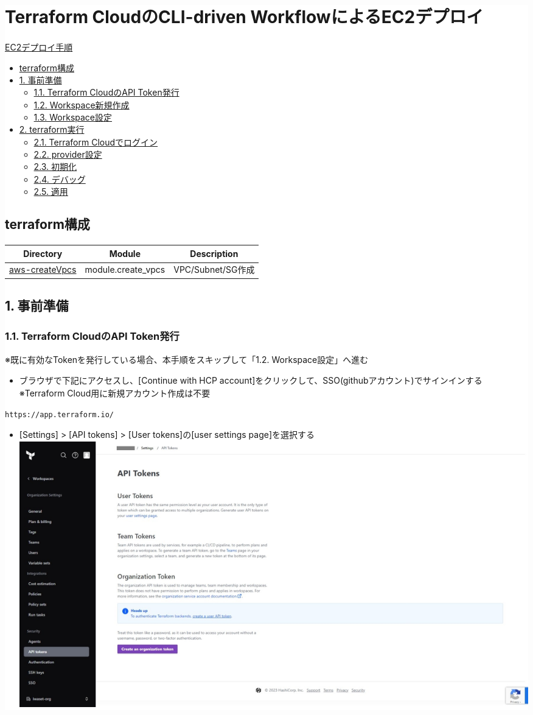 # Terraform CloudのCLI-driven WorkflowによるEC2デプロイ

[EC2デプロイ手順](#ec2デプロイ手順)  
- [terraform構成](#terraform構成)  
- [1. 事前準備](#1-事前準備)  
  - [1.1. Terraform CloudのAPI Token発行](#11-terraform-cloudのapi-token発行)
  - [1.2. Workspace新規作成](#12-workspace新規作成)
  - [1.3. Workspace設定](#13-workspace設定)
- [2. terraform実行](#2-terraform実行)
  - [2.1. Terraform Cloudでログイン](#21-terraform-cloudでログイン)
  - [2.2. provider設定](#22-provider設定)
  - [2.3. 初期化](#23-初期化)
  - [2.4. デバッグ](#24-デバッグ)
  - [2.5. 適用](#25-適用)

## terraform構成

|Directory|Module|Description|
|--|--|--|
|[aws-createVpcs](./modules/aws-createVpcs/)|module.create_vpcs|VPC/Subnet/SG作成|



## 1. 事前準備

### 1.1. Terraform CloudのAPI Token発行

※既に有効なTokenを発行している場合、本手順をスキップして「1.2. Workspace設定」へ進む

- ブラウザで下記にアクセスし、[Continue with HCP account]をクリックして、SSO(githubアカウント)でサインインする  
※Terraform Cloud用に新規アカウント作成は不要
```
https://app.terraform.io/
```

- [Settings] > [API tokens] > [User tokens]の[user settings page]を選択する
![API Tokens](./images/WebCapture_30-7-2023_164755_app.terraform.io.jpeg)
